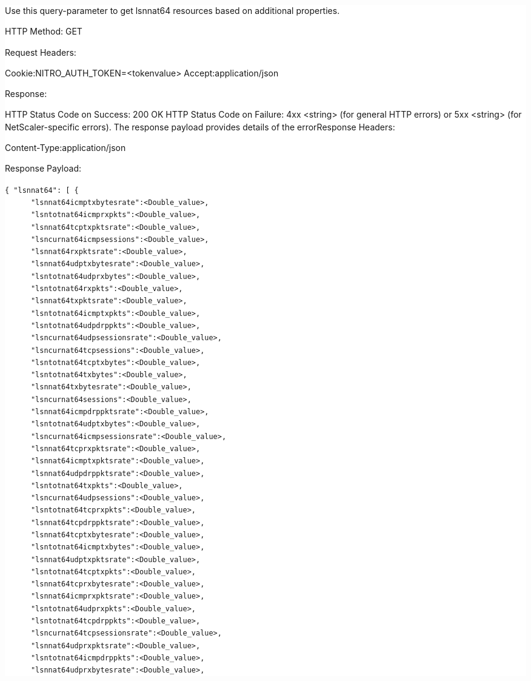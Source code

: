Use this query-parameter to get lsnnat64 resources based on additional properties.







HTTP Method: GET

Request Headers:



Cookie:NITRO_AUTH_TOKEN=&lt;tokenvalue&gt;
Accept:application/json



Response:

HTTP Status Code on Success: 200 OK
HTTP Status Code on Failure: 4xx &lt;string&gt; (for general HTTP errors) or 5xx &lt;string&gt; (for NetScaler-specific errors). The response payload provides details of the errorResponse Headers:



Content-Type:application/json



Response Payload: 
```
{ "lsnnat64": [ {
      "lsnnat64icmptxbytesrate":<Double_value>,
      "lsntotnat64icmprxpkts":<Double_value>,
      "lsnnat64tcptxpktsrate":<Double_value>,
      "lsncurnat64icmpsessions":<Double_value>,
      "lsnnat64rxpktsrate":<Double_value>,
      "lsnnat64udptxbytesrate":<Double_value>,
      "lsntotnat64udprxbytes":<Double_value>,
      "lsntotnat64rxpkts":<Double_value>,
      "lsnnat64txpktsrate":<Double_value>,
      "lsntotnat64icmptxpkts":<Double_value>,
      "lsntotnat64udpdrppkts":<Double_value>,
      "lsncurnat64udpsessionsrate":<Double_value>,
      "lsncurnat64tcpsessions":<Double_value>,
      "lsntotnat64tcptxbytes":<Double_value>,
      "lsntotnat64txbytes":<Double_value>,
      "lsnnat64txbytesrate":<Double_value>,
      "lsncurnat64sessions":<Double_value>,
      "lsnnat64icmpdrppktsrate":<Double_value>,
      "lsntotnat64udptxbytes":<Double_value>,
      "lsncurnat64icmpsessionsrate":<Double_value>,
      "lsnnat64tcprxpktsrate":<Double_value>,
      "lsnnat64icmptxpktsrate":<Double_value>,
      "lsnnat64udpdrppktsrate":<Double_value>,
      "lsntotnat64txpkts":<Double_value>,
      "lsncurnat64udpsessions":<Double_value>,
      "lsntotnat64tcprxpkts":<Double_value>,
      "lsnnat64tcpdrppktsrate":<Double_value>,
      "lsnnat64tcptxbytesrate":<Double_value>,
      "lsntotnat64icmptxbytes":<Double_value>,
      "lsnnat64udptxpktsrate":<Double_value>,
      "lsntotnat64tcptxpkts":<Double_value>,
      "lsnnat64tcprxbytesrate":<Double_value>,
      "lsnnat64icmprxpktsrate":<Double_value>,
      "lsntotnat64udprxpkts":<Double_value>,
      "lsntotnat64tcpdrppkts":<Double_value>,
      "lsncurnat64tcpsessionsrate":<Double_value>,
      "lsnnat64udprxpktsrate":<Double_value>,
      "lsntotnat64icmpdrppkts":<Double_value>,
      "lsnnat64udprxbytesrate":<Double_value>,
```